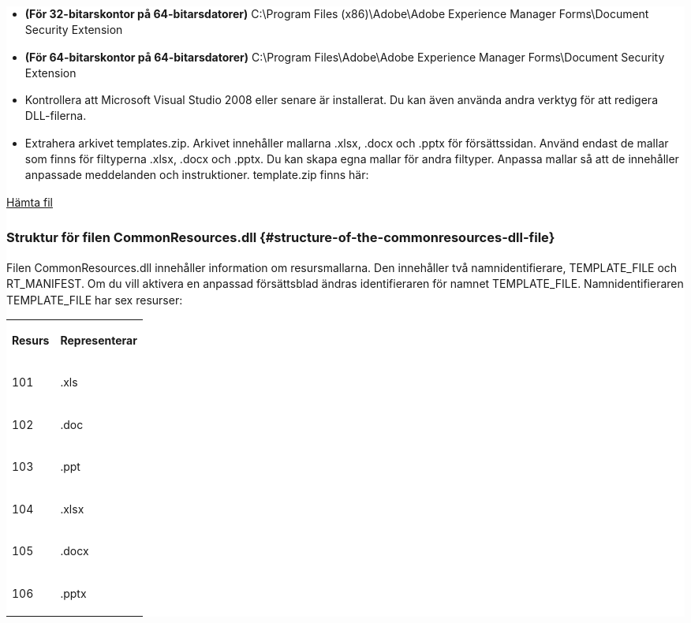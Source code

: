    * **(För 32-bitarskontor på 64-bitarsdatorer)** C:\Program Files (x86)\Adobe\Adobe Experience Manager Forms\Document Security Extension

   * **(För 64-bitarskontor på 64-bitarsdatorer)** C:\Program Files\Adobe\Adobe Experience Manager Forms\Document Security Extension

* Kontrollera att Microsoft Visual Studio 2008 eller senare är installerat. Du kan även använda andra verktyg för att redigera DLL-filerna.
* Extrahera arkivet templates.zip. Arkivet innehåller mallarna .xlsx, .docx och .pptx för försättssidan. Använd endast de mallar som finns för filtyperna .xlsx, .docx och .pptx. Du kan skapa egna mallar för andra filtyper. Anpassa mallar så att de innehåller anpassade meddelanden och instruktioner. template.zip finns här:

[Hämta fil](assets/templates.zip)

### Struktur för filen CommonResources.dll {#structure-of-the-commonresources-dll-file}

Filen CommonResources.dll innehåller information om resursmallarna. Den innehåller två namnidentifierare, TEMPLATE_FILE och RT_MANIFEST. Om du vill aktivera en anpassad försättsblad ändras identifieraren för namnet TEMPLATE_FILE. Namnidentifieraren TEMPLATE_FILE har sex resurser:

<table>
 <tbody>
  <tr>
   <td><p><strong>Resurs</strong></p> </td>
   <td><p><strong>Representerar </strong></p> </td>
  </tr>
  <tr>
   <td><p>101 </p> </td>
   <td><p>.xls</p> </td>
  </tr>
  <tr>
   <td><p>102</p> </td>
   <td><p>.doc</p> </td>
  </tr>
  <tr>
   <td><p>103 </p> </td>
   <td><p>.ppt</p> </td>
  </tr>
  <tr>
   <td><p>104 </p> </td>
   <td><p>.xlsx</p> </td>
  </tr>
  <tr>
   <td><p>105</p> </td>
   <td><p>.docx</p> </td>
  </tr>
  <tr>
   <td><p>106</p> </td>
   <td><p>.pptx</p> </td>
  </tr>
 </tbody>
</table>

